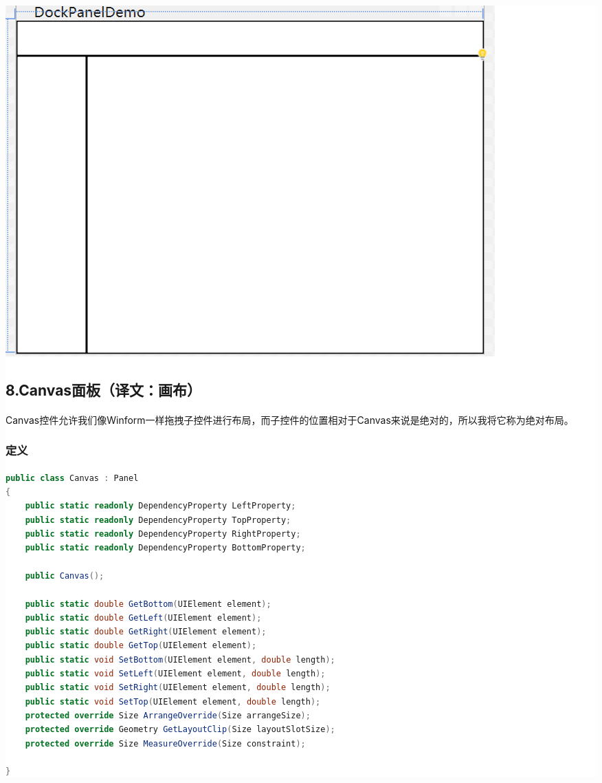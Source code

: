 ![image-20240613220232387](./img/image-20240613220232387.png)



## 8.Canvas面板（译文：画布）

Canvas控件允许我们像Winform一样拖拽子控件进行布局，而子控件的位置相对于Canvas来说是绝对的，所以我将它称为绝对布局。

### 定义

```c#
public class Canvas : Panel
{
    public static readonly DependencyProperty LeftProperty;
    public static readonly DependencyProperty TopProperty;
    public static readonly DependencyProperty RightProperty;
    public static readonly DependencyProperty BottomProperty;
 
    public Canvas();
 
    public static double GetBottom(UIElement element);
    public static double GetLeft(UIElement element);
    public static double GetRight(UIElement element);
    public static double GetTop(UIElement element);
    public static void SetBottom(UIElement element, double length);
    public static void SetLeft(UIElement element, double length);
    public static void SetRight(UIElement element, double length);
    public static void SetTop(UIElement element, double length);
    protected override Size ArrangeOverride(Size arrangeSize);
    protected override Geometry GetLayoutClip(Size layoutSlotSize);
    protected override Size MeasureOverride(Size constraint);
 
}
```
